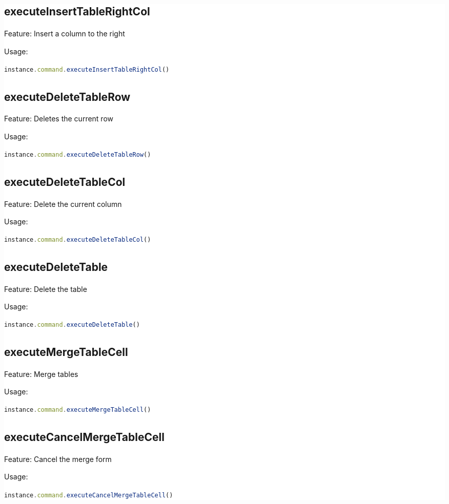 ## executeInsertTableRightCol

Feature: Insert a column to the right

Usage:

```javascript
instance.command.executeInsertTableRightCol()
```

## executeDeleteTableRow

Feature: Deletes the current row

Usage:

```javascript
instance.command.executeDeleteTableRow()
```

## executeDeleteTableCol

Feature: Delete the current column

Usage:

```javascript
instance.command.executeDeleteTableCol()
```

## executeDeleteTable

Feature: Delete the table

Usage:

```javascript
instance.command.executeDeleteTable()
```

## executeMergeTableCell

Feature: Merge tables

Usage:

```javascript
instance.command.executeMergeTableCell()
```

## executeCancelMergeTableCell

Feature: Cancel the merge form

Usage:

```javascript
instance.command.executeCancelMergeTableCell()
```
